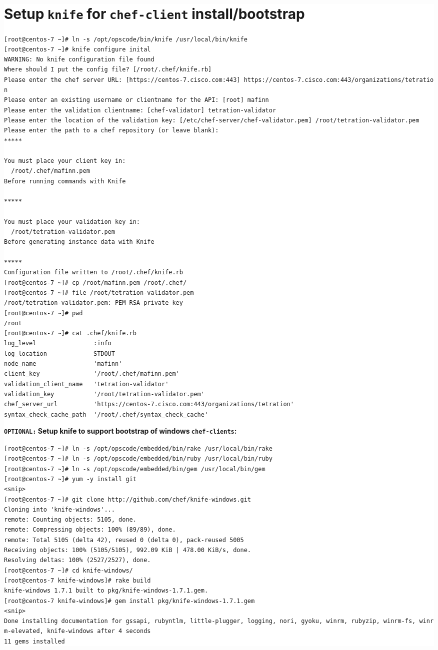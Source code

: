 # Setup `knife` for `chef-client` install/bootstrap

	[root@centos-7 ~]# ln -s /opt/opscode/bin/knife /usr/local/bin/knife
	[root@centos-7 ~]# knife configure inital
	WARNING: No knife configuration file found
	Where should I put the config file? [/root/.chef/knife.rb] 
	Please enter the chef server URL: [https://centos-7.cisco.com:443] https://centos-7.cisco.com:443/organizations/tetration
	Please enter an existing username or clientname for the API: [root] mafinn
	Please enter the validation clientname: [chef-validator] tetration-validator
	Please enter the location of the validation key: [/etc/chef-server/chef-validator.pem] /root/tetration-validator.pem
	Please enter the path to a chef repository (or leave blank): 
	*****

	You must place your client key in:
	  /root/.chef/mafinn.pem
	Before running commands with Knife

	*****

	You must place your validation key in:
	  /root/tetration-validator.pem
	Before generating instance data with Knife

	*****
	Configuration file written to /root/.chef/knife.rb
	[root@centos-7 ~]# cp /root/mafinn.pem /root/.chef/
	[root@centos-7 ~]# file /root/tetration-validator.pem 
	/root/tetration-validator.pem: PEM RSA private key
	[root@centos-7 ~]# pwd
	/root
	[root@centos-7 ~]# cat .chef/knife.rb 
	log_level                :info
	log_location             STDOUT
	node_name                'mafinn'
	client_key               '/root/.chef/mafinn.pem'
	validation_client_name   'tetration-validator'
	validation_key           '/root/tetration-validator.pem'
	chef_server_url          'https://centos-7.cisco.com:443/organizations/tetration'
	syntax_check_cache_path  '/root/.chef/syntax_check_cache'
	
**`OPTIONAL:` Setup knife to support bootstrap of windows `chef-clients`:**

	[root@centos-7 ~]# ln -s /opt/opscode/embedded/bin/rake /usr/local/bin/rake
	[root@centos-7 ~]# ln -s /opt/opscode/embedded/bin/ruby /usr/local/bin/ruby
	[root@centos-7 ~]# ln -s /opt/opscode/embedded/bin/gem /usr/local/bin/gem
	[root@centos-7 ~]# yum -y install git
	<snip>
	[root@centos-7 ~]# git clone http://github.com/chef/knife-windows.git
	Cloning into 'knife-windows'...
	remote: Counting objects: 5105, done.
	remote: Compressing objects: 100% (89/89), done.
	remote: Total 5105 (delta 42), reused 0 (delta 0), pack-reused 5005
	Receiving objects: 100% (5105/5105), 992.09 KiB | 478.00 KiB/s, done.
	Resolving deltas: 100% (2527/2527), done.
	[root@centos-7 ~]# cd knife-windows/
	[root@centos-7 knife-windows]# rake build
	knife-windows 1.7.1 built to pkg/knife-windows-1.7.1.gem.
	[root@centos-7 knife-windows]# gem install pkg/knife-windows-1.7.1.gem 
	<snip>
	Done installing documentation for gssapi, rubyntlm, little-plugger, logging, nori, gyoku, winrm, rubyzip, winrm-fs, winrm-elevated, knife-windows after 4 seconds
	11 gems installed